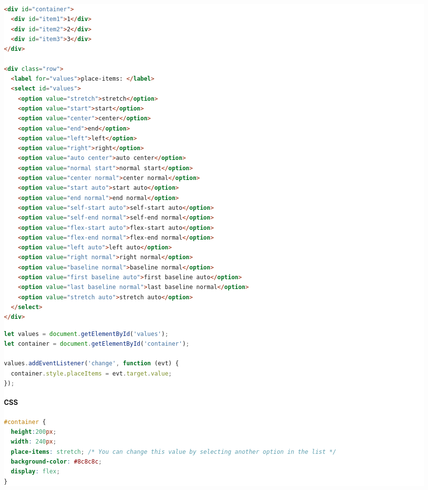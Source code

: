 ```html hidden
<div id="container">
  <div id="item1">1</div>
  <div id="item2">2</div>
  <div id="item3">3</div>
</div>

<div class="row">
  <label for="values">place-items: </label>
  <select id="values">
    <option value="stretch">stretch</option>
    <option value="start">start</option>
    <option value="center">center</option>
    <option value="end">end</option>
    <option value="left">left</option>
    <option value="right">right</option>
    <option value="auto center">auto center</option>
    <option value="normal start">normal start</option>
    <option value="center normal">center normal</option>
    <option value="start auto">start auto</option>
    <option value="end normal">end normal</option>
    <option value="self-start auto">self-start auto</option>
    <option value="self-end normal">self-end normal</option>
    <option value="flex-start auto">flex-start auto</option>
    <option value="flex-end normal">flex-end normal</option>
    <option value="left auto">left auto</option>
    <option value="right normal">right normal</option>
    <option value="baseline normal">baseline normal</option>
    <option value="first baseline auto">first baseline auto</option>
    <option value="last baseline normal">last baseline normal</option>
    <option value="stretch auto">stretch auto</option>
  </select>
</div>
```

```js hidden
let values = document.getElementById('values');
let container = document.getElementById('container');

values.addEventListener('change', function (evt) {
  container.style.placeItems = evt.target.value;
});
```

#### CSS

```css
#container {
  height:200px;
  width: 240px;
  place-items: stretch; /* You can change this value by selecting another option in the list */
  background-color: #8c8c8c;
  display: flex;
}

```
